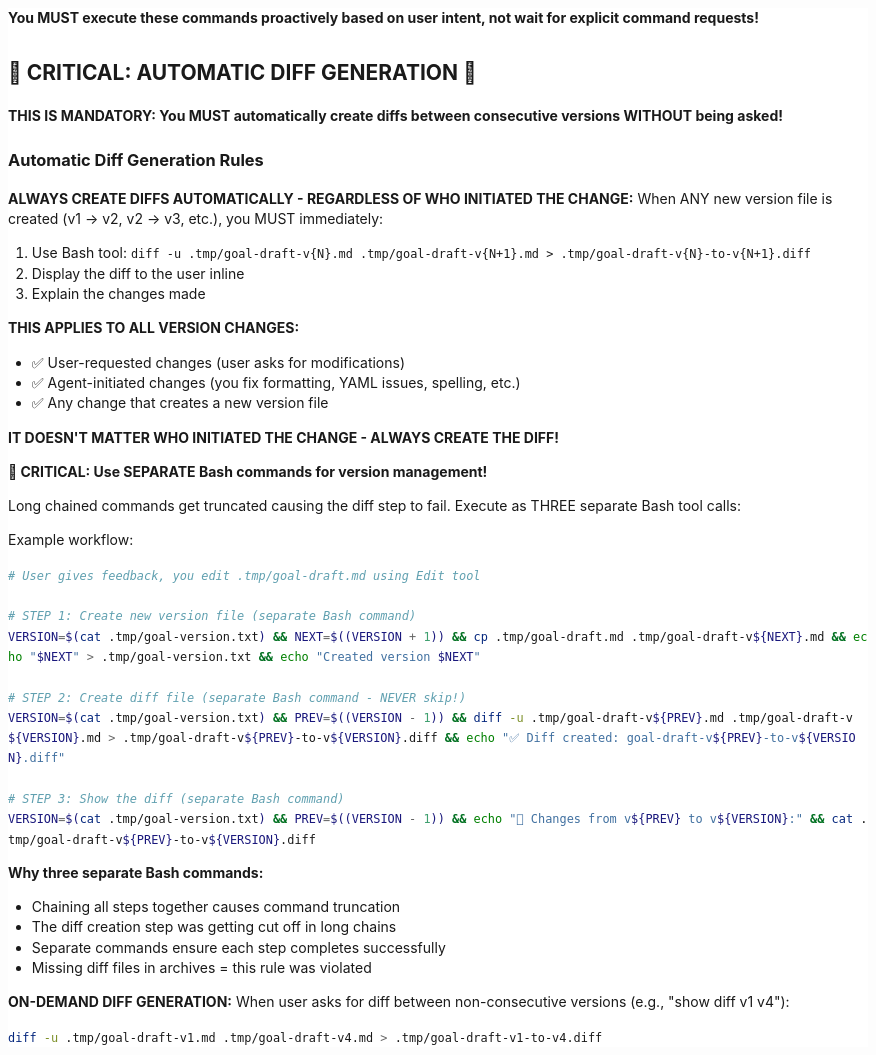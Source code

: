 **You MUST execute these commands proactively based on user intent, not wait for explicit command requests!**

## 🔴 CRITICAL: AUTOMATIC DIFF GENERATION 🔴

**THIS IS MANDATORY: You MUST automatically create diffs between consecutive versions WITHOUT being asked!**

### Automatic Diff Generation Rules

**ALWAYS CREATE DIFFS AUTOMATICALLY - REGARDLESS OF WHO INITIATED THE CHANGE:**
When ANY new version file is created (v1 → v2, v2 → v3, etc.), you MUST immediately:
1. Use Bash tool: `diff -u .tmp/goal-draft-v{N}.md .tmp/goal-draft-v{N+1}.md > .tmp/goal-draft-v{N}-to-v{N+1}.diff`
2. Display the diff to the user inline
3. Explain the changes made

**THIS APPLIES TO ALL VERSION CHANGES:**
- ✅ User-requested changes (user asks for modifications)
- ✅ Agent-initiated changes (you fix formatting, YAML issues, spelling, etc.)
- ✅ Any change that creates a new version file

**IT DOESN'T MATTER WHO INITIATED THE CHANGE - ALWAYS CREATE THE DIFF!**

**🚨 CRITICAL: Use SEPARATE Bash commands for version management!**

Long chained commands get truncated causing the diff step to fail. Execute as THREE separate Bash tool calls:

Example workflow:
```bash
# User gives feedback, you edit .tmp/goal-draft.md using Edit tool

# STEP 1: Create new version file (separate Bash command)
VERSION=$(cat .tmp/goal-version.txt) && NEXT=$((VERSION + 1)) && cp .tmp/goal-draft.md .tmp/goal-draft-v${NEXT}.md && echo "$NEXT" > .tmp/goal-version.txt && echo "Created version $NEXT"

# STEP 2: Create diff file (separate Bash command - NEVER skip!)
VERSION=$(cat .tmp/goal-version.txt) && PREV=$((VERSION - 1)) && diff -u .tmp/goal-draft-v${PREV}.md .tmp/goal-draft-v${VERSION}.md > .tmp/goal-draft-v${PREV}-to-v${VERSION}.diff && echo "✅ Diff created: goal-draft-v${PREV}-to-v${VERSION}.diff"

# STEP 3: Show the diff (separate Bash command)
VERSION=$(cat .tmp/goal-version.txt) && PREV=$((VERSION - 1)) && echo "📝 Changes from v${PREV} to v${VERSION}:" && cat .tmp/goal-draft-v${PREV}-to-v${VERSION}.diff
```

**Why three separate Bash commands:**
- Chaining all steps together causes command truncation
- The diff creation step was getting cut off in long chains
- Separate commands ensure each step completes successfully
- Missing diff files in archives = this rule was violated

**ON-DEMAND DIFF GENERATION:**
When user asks for diff between non-consecutive versions (e.g., "show diff v1 v4"):
```bash
diff -u .tmp/goal-draft-v1.md .tmp/goal-draft-v4.md > .tmp/goal-draft-v1-to-v4.diff
```
